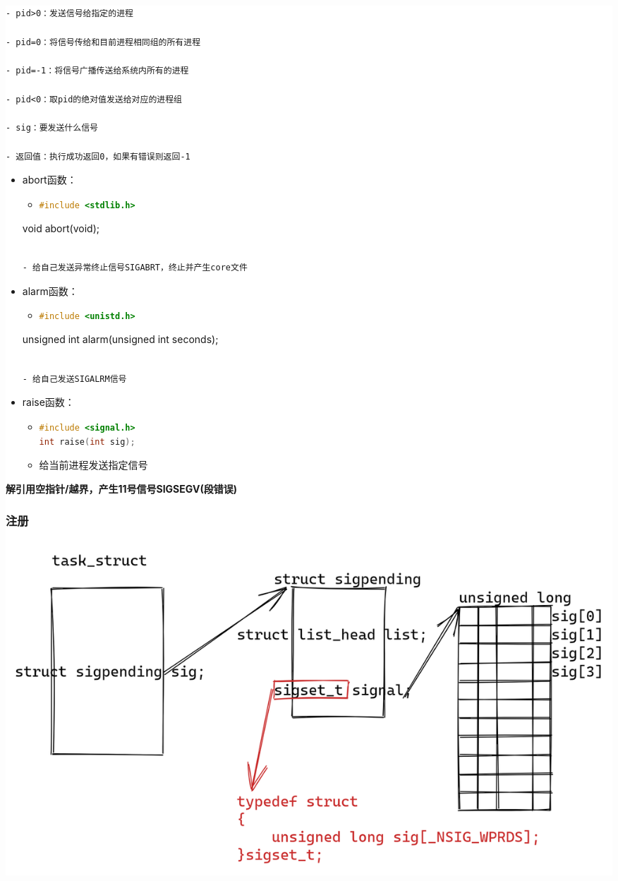     - pid>0：发送信号给指定的进程

    - pid=0：将信号传给和目前进程相同组的所有进程

    - pid=-1：将信号广播传送给系统内所有的进程

    - pid<0：取pid的绝对值发送给对应的进程组

    - sig：要发送什么信号

    - 返回值：执行成功返回0，如果有错误则返回-1

  - abort函数：
  
    - ```cpp
      #include <stdlib.h>
    void abort(void);
      ```

    - 给自己发送异常终止信号SIGABRT，终止并产生core文件

  - alarm函数：
  
    - ```cpp
      #include <unistd.h>
    unsigned int alarm(unsigned int seconds);
      ```
  
    - 给自己发送SIGALRM信号
  
  - raise函数：
  
    - ```cpp
      #include <signal.h>
      int raise(int sig);
      ```
  
    - 给当前进程发送指定信号

**解引用空指针/越界，产生11号信号SIGSEGV(段错误)**

### 注册

![信号数据结构](image/信号数据结构.png)
